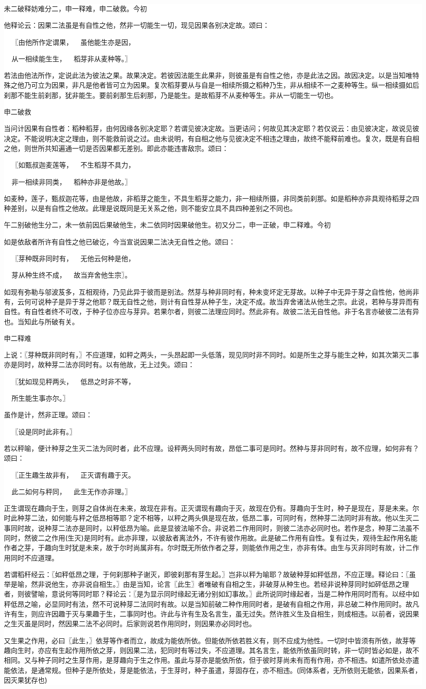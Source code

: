 未二破释妨难分二，申一释难，申二破救。今初 

他释论云：因果二法虽是有自性之他，然非一切能生一切，现见因果各别决定故。颂曰： 

&nbsp;&nbsp;&nbsp;&nbsp;〖由他所作定谓果，&nbsp;&nbsp;&nbsp;&nbsp;虽他能生亦是因，

&nbsp;&nbsp;&nbsp;&nbsp;从一相续能生生，&nbsp;&nbsp;&nbsp;&nbsp;稻芽非从麦种等。〗 

若法由他法所作，定说此法为彼法之果。故果决定。若彼因法能生此果非，则彼虽是有自性之他，亦是此法之因。故因决定。以是当知唯特殊之他乃可立为因果，非凡是他者皆可立为因果。复次稻芽要从与自是一相续所摄之稻种乃生，非从相续不一之麦种等生。纵一相续摄如后刹那不能生前刹那，犹非能生。要前刹那生后刹那，乃是能生。是故稻芽不从麦种等生。非从一切能生一切也。 

申二破救 

当问计因果有自性者：稻种稻芽，由何因缘各别决定耶？若谓见彼决定故。当更诘问；何故见其决定耶？若仅说云：由见彼决定，故说见彼决定。不能说明决定之理由，则不能救前说之过。由未说明，有自相之他与见彼决定不相违之理由，故终不能释前难也。复次，既是有自相之他，则世所共知遍通一切是否因果都无差别。即此亦能违害敌宗。颂曰：

&nbsp;&nbsp;&nbsp;&nbsp;〖如甄叔迦麦莲等，&nbsp;&nbsp;&nbsp;&nbsp;不生稻芽不具力，

&nbsp;&nbsp;&nbsp;&nbsp;非一相续非同类，&nbsp;&nbsp;&nbsp;&nbsp;稻种亦非是他故。〗 

如麦种，莲子，甄叔迦花等，由是他故，非稻芽之能生，不具生稻芽之能力，非一相续所摄，非同类前刹那。如是稻种亦非具观待稻芽之四种差别，以是有自性之他故。此理是说既同是无关系之他，则不能安立具不具四种差别之不同也。 

午二别破他生分二，未一依前因后果破他生，未二依同时因果破他生。初又分二，申一正破，申二释难。今初 

如是依敌者所许有自性之他已破讫，今当宣说因果二法决无自性之他。颂曰： 

&nbsp;&nbsp;&nbsp;&nbsp;〖芽种既非同时有，&nbsp;&nbsp;&nbsp;&nbsp;无他云何种是他，

&nbsp;&nbsp;&nbsp;&nbsp;芽从种生终不成，&nbsp;&nbsp;&nbsp;&nbsp;故当弃舍他生宗〗。 

如现有弥勒与邬波芨多，互相观待，乃见此异于彼而是别法。然芽与种非同时有，种未变坏定无芽故。以种子中无异于芽之自性他，他尚非有，云何可说种子是异于芽之他耶？既无自性之他，则计有自性芽从种子生，决定不成。故当弃舍诸法从他生之宗。此说，若种与芽异而有自性。有自性者终不可改，于种子位亦应与芽异。若果尔者，则彼二法理应同时。然此非有。故彼二法无自性他。非于名言亦破彼二法有异也。当知此与所破有关。 

申二释难 

上说：〖芽种既非同时有，〗不应道理，如秤之两头，一头昂起即一头低落，现见同时非不同时。如是所生之芽与能生之种，如其次第灭二事亦是同时，故种芽二法亦同时有。以有他故，无上过失。颂曰：

&nbsp;&nbsp;&nbsp;&nbsp;〖犹如现见秤两头，&nbsp;&nbsp;&nbsp;&nbsp;低昂之时非不等，

&nbsp;&nbsp;&nbsp;&nbsp;所生能生事亦尔。〗 

虽作是计，然非正理。颂曰： 

&nbsp;&nbsp;&nbsp;&nbsp;〖设是同时此非有。〗 

若以秤喻，便计种芽之生灭二法为同时者，此不应理。设秤两头同时有故，昂低二事可是同时。然种与芽非同时有，故不应理，如何非有？颂曰：

&nbsp;&nbsp;&nbsp;&nbsp;〖正生趣生故非有，&nbsp;&nbsp;&nbsp;&nbsp;正灭谓有趣于灭。

&nbsp;&nbsp;&nbsp;&nbsp;此二如何与秤同，&nbsp;&nbsp;&nbsp;&nbsp;此生无作亦非理。〗 

正生谓现在趣向于生，则芽之自体尚在未来，故现在非有。正灭谓现有趣向于灭，故现在仍有。芽趣向于生时，种子是现在，芽是未来。尔时此种芽二法，如何能与秤之低昂相等耶？定不相等，以秤之两头俱是现在故，低昂二事，可同时有，然种芽二法同时非有故。他以生灭二事同时故，说种芽二法亦是同时，以秤低昂为喻。此是显彼法喻不合。非说若二作用同时，则彼二法亦必同时也。若作是念，种芽二法虽不同时，然彼二之作用(生灭)是同时有。此亦非理，以彼敌者离法外，不许有彼作用故。此是破二作用有自性。复有过失，观待生起作用名能作者之芽，于趣向生时犹是未来，故于尔时尚属非有。尔时既无所依作者之芽，则能依作用之生，亦非有体。由生与灭非同时有故，计二作用同时不应道理。 

若谓稻秆经云：〖如秤低昂之理，于何刹那种子谢灭，即彼刹那有芽生起。〗岂非以秤为喻耶？故破种芽如秤低昂，不应正理。释论曰：〖虽举是喻，然非说他生，亦非说自相生。〗由是当知，论言〖此生〗者唯破有自相之生，非破芽从种生也。若经非说种芽同时如砰低昂之理者，则彼譬喻，意说何等同时耶？释论云：〖是为显示同时缘起无诸分别如幻事故。〗此所说同时缘起者，当是二种作用同时而有。以经中如秤低昂之喻，必显同时有法，然不可说种芽二法同时有故。以是当知前破二种作用同时者，是破有自相之作用，非总破二种作用同时。故凡许有生，则应许因趣于灭与果趣于生，二事同时也。许此与许有生及名言生，虽无过失。然许胜义生及自相生，则成相违。以前者，说因果之生灭虽是同时，然因果二法不必同时。后家则说若作用同时，则因果亦必同时也。 

又生果之作用，必曰〖此生，〗依芽等作者而立，故成为能依所依。但能依所依若胜义有，则不应成为他性。一切时中皆须有所依，故芽等趣向生时，亦应有生起作用所依之芽，则因果二法，犯同时有等过失，不应道理。其名言生，能依所依虽同时转，非一切时皆必如是，故不相同。又与种子同时之生芽作用，是芽趣向于生之作用。虽此与芽亦是能依所依，但于彼时芽尚未有而有作用，亦不相违。如遣所依处亦遣能依法，是通常规。但种子是所依处，芽是能依法，于生芽时，种子虽遣，芽固存在，亦不相违。(同体系者，无所依则无能依，因果系者，因灭果犹存也) 
